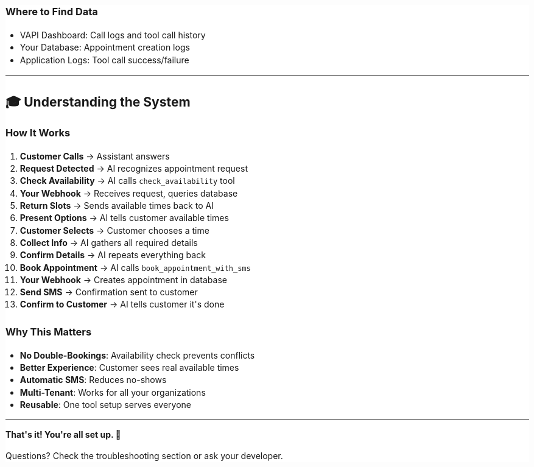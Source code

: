### Where to Find Data
- VAPI Dashboard: Call logs and tool call history
- Your Database: Appointment creation logs
- Application Logs: Tool call success/failure

---

## 🎓 Understanding the System

### How It Works

1. **Customer Calls** → Assistant answers
2. **Request Detected** → AI recognizes appointment request
3. **Check Availability** → AI calls `check_availability` tool
4. **Your Webhook** → Receives request, queries database
5. **Return Slots** → Sends available times back to AI
6. **Present Options** → AI tells customer available times
7. **Customer Selects** → Customer chooses a time
8. **Collect Info** → AI gathers all required details
9. **Confirm Details** → AI repeats everything back
10. **Book Appointment** → AI calls `book_appointment_with_sms`
11. **Your Webhook** → Creates appointment in database
12. **Send SMS** → Confirmation sent to customer
13. **Confirm to Customer** → AI tells customer it's done

### Why This Matters

- **No Double-Bookings**: Availability check prevents conflicts
- **Better Experience**: Customer sees real available times
- **Automatic SMS**: Reduces no-shows
- **Multi-Tenant**: Works for all your organizations
- **Reusable**: One tool setup serves everyone

---

**That's it! You're all set up. 🎉**

Questions? Check the troubleshooting section or ask your developer.